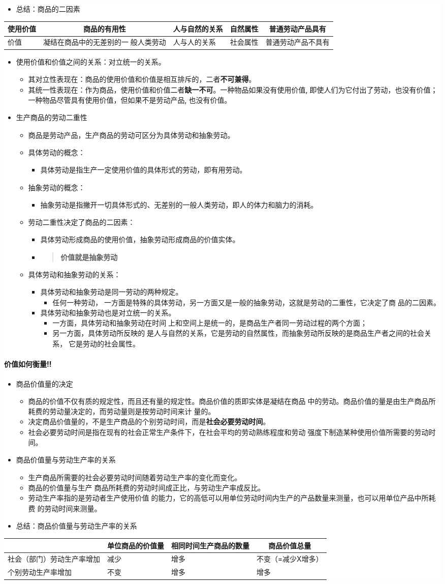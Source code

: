 + 总结：商品的二因素

| 使用价值 | 商品的有用性                        | 人与自然的关系 | 自然属性 | 普通劳动产品具有   |
| -------- | ----------------------------------- | -------------- | -------- | ------------------ |
| 价值     | 凝结在商品中的无差别的一 般人类劳动 | 人与人的关系   | 社会属性 | 普通劳动产品不具有 |

 

+ 使用价值和价值之间的关系：对立统一的关系。
  + 其对立性表现在：商品的使用价值和价值是相互排斥的，二者**不可兼得**。
  + 其统一性表现在：作为商品，使用价值和价值二者**缺一不可**。一种物品如果没有使用价值, 即使人们为它付出了劳动，也没有价值；一种物品尽管具有使用价值，但如果不是劳动产品, 也没有价值。



+ 生产商品的劳动二重性

  + 商品是劳动产品，生产商品的劳动可区分为具体劳动和抽象劳动。

  + 具体劳动的概念：

    + 具体劳动是指生产一定使用价值的具体形式的劳动，即有用劳动。

  + 抽象劳动的概念：

    + 抽象劳动是指撇开一切具体形式的、无差别的一般人类劳动，即人的体力和脑力的消耗。

  + 劳动二重性决定了商品的二因素：

    + 具体劳动形成商品的使用价值，抽象劳动形成商品的价值实体。

    + > **价值就是抽象劳动**

  + 具体劳动和抽象劳动的关系：

    + 具体劳动和抽象劳动是同一劳动的两种规定。
      + 任何一种劳动， 一方面是特殊的具体劳动，另一方面又是一般的抽象劳动，这就是劳动的二重性，它决定了商 品的二因素。
    + 具体劳动和抽象劳动也是对立统一的关系。
      + 一方面，具体劳动和抽象劳动在时间 上和空间上是统一的，是商品生产者同一劳动过程的两个方面；
      + 另一方面，具体劳动所反映的 是人与自然的关系，它是劳动的自然属性，而抽象劳动所反映的是商品生产者之间的社会关系， 它是劳动的社会属性。

 

#### 价值如何衡量!!

+ 商品价值量的决定
  + 商品的价值不仅有质的规定性，而且还有量的规定性。商品价值的质即实体是凝结在商品 中的劳动。商品价值的量是由生产商品所耗费的劳动量决定的，而劳动量则是按劳动时间来计 量的。
  + 决定商品价值量的，不是生产商品的个别劳动时间，而是**社会必要劳动时间**。
  + 社会必要劳动时间是指在现有的社会正常生产条件下，在社会平均的劳动熟练程度和劳动 强度下制造某种使用价值所需要的劳动时间。

+ 商品价值量与劳动生产率的关系
  + 生产商品所需要的社会必要劳动时间随着劳动生产率的变化而变化。
  + 商品的价值量与生产 商品所耗费的劳动时间成正比，与劳动生产率成反比。
  + 劳动生产率指的是劳动者生产使用价值 的能力，它的高低可以用单位劳动时间内生产的产品数量来测量，也可以用单位产品中所耗费 的劳动时间来测量。

+ 总结：商品价值量与劳动生产率的关系

|                            | 单位商品的价值量 | 相同时间生产商品的数量 | 商品价值总量       |
| -------------------------- | ---------------- | ---------------------- | ------------------ |
| 社会（部门）劳动生产率增加 | 减少             | 增多                   | 不变（=减少X增多） |
| 个别劳动生产率增加         | 不变             | 增多                   | 增多               |
